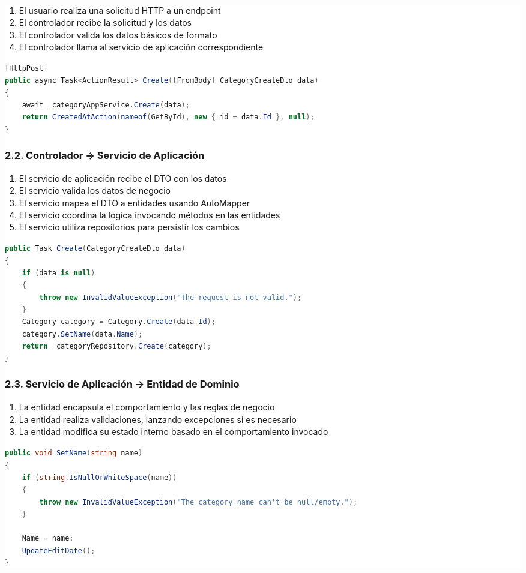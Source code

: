 1. El usuario realiza una solicitud HTTP a un endpoint
2. El controlador recibe la solicitud y los datos
3. El controlador valida los datos básicos de formato
4. El controlador llama al servicio de aplicación correspondiente

```csharp
[HttpPost]
public async Task<ActionResult> Create([FromBody] CategoryCreateDto data)
{
    await _categoryAppService.Create(data);
    return CreatedAtAction(nameof(GetById), new { id = data.Id }, null);
}
```

### 2.2. Controlador → Servicio de Aplicación

1. El servicio de aplicación recibe el DTO con los datos
2. El servicio valida los datos de negocio
3. El servicio mapea el DTO a entidades usando AutoMapper
4. El servicio coordina la lógica invocando métodos en las entidades
5. El servicio utiliza repositorios para persistir los cambios

```csharp
public Task Create(CategoryCreateDto data)
{
    if (data is null)
    {
        throw new InvalidValueException("The request is not valid.");
    }
    Category category = Category.Create(data.Id);
    category.SetName(data.Name);
    return _categoryRepository.Create(category);
}
```

### 2.3. Servicio de Aplicación → Entidad de Dominio

1. La entidad encapsula el comportamiento y las reglas de negocio
2. La entidad realiza validaciones, lanzando excepciones si es necesario
3. La entidad modifica su estado interno basado en el comportamiento invocado

```csharp
public void SetName(string name)
{
    if (string.IsNullOrWhiteSpace(name))
    {
        throw new InvalidValueException("The category name can't be null/empty.");
    }

    Name = name;
    UpdateEditDate();
}
```
